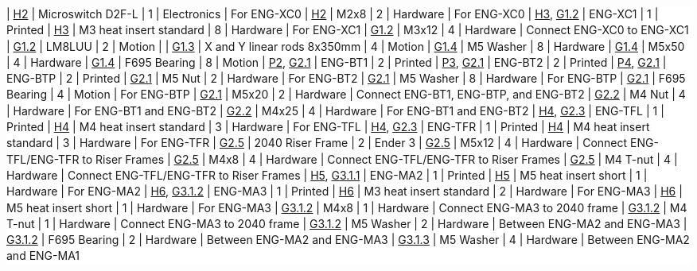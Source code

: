 | [H2](#h2---eng-xc0) | Microswitch D2F-L | 1 | Electronics | For ENG-XC0
| [H2](#h2---eng-xc0) | M2x8 | 2 | Hardware | For ENG-XC0
| [H3](#h3---eng-xc1), [G1.2](#g12---x-axis-gantry) | ENG-XC1 | 1 | Printed
| [H3](#h3---eng-xc1) | M3 heat insert standard | 8 | Hardware | For ENG-XC1
| [G1.2](#g12---x-axis-gantry) | M3x12 | 4 | Hardware | Connect ENG-XC0 to ENG-XC1
| [G1.2](#g12---x-axis-gantry) | LM8LUU | 2 | Motion |
| [G1.3](#g13---insert-the-linear-rods) | X and Y linear rods 8x350mm | 4 | Motion
| [G1.4](#g14---add-bearings-to-each-side) | M5 Washer | 8 | Hardware
| [G1.4](#g14---add-bearings-to-each-side) | M5x50 | 4 | Hardware
| [G1.4](#g14---add-bearings-to-each-side) | F695 Bearing | 8 | Motion
| [P2](#p2---eng-bt1), [G2.1](#g21---prepare-middle-of-tensioners) | ENG-BT1 | 2 | Printed
| [P3](#p3---eng-bt2), [G2.1](#g21---prepare-middle-of-tensioners) | ENG-BT2 | 2 | Printed
| [P4](#p4---eng-btp), [G2.1](#g21---prepare-middle-of-tensioners) | ENG-BTP | 2 | Printed
| [G2.1](#g21---prepare-middle-of-tensioners) | M5 Nut | 2 | Hardware | For ENG-BT2
| [G2.1](#g21---prepare-middle-of-tensioners) | M5 Washer | 8 | Hardware | For ENG-BTP
| [G2.1](#g21---prepare-middle-of-tensioners) | F695 Bearing | 4 | Motion | For ENG-BTP
| [G2.1](#g21---prepare-middle-of-tensioners) | M5x20 | 2 | Hardware | Connect ENG-BT1, ENG-BTP, and ENG-BT2
| [G2.2](#g22---add-other-screws-to-tensioners) | M4 Nut | 4 | Hardware | For ENG-BT1 and ENG-BT2
| [G2.2](#g22---add-other-screws-to-tensioners) | M4x25 | 4 | Hardware | For ENG-BT1 and ENG-BT2
| [H4](#h4---eng-tfl-and-eng-tfr), [G2.3](#g23---insert-tensioners-into-eng-tfleng-tfr) | ENG-TFL | 1 | Printed
| [H4](#h4---eng-tfl-and-eng-tfr) | M4 heat insert standard | 3 | Hardware | For ENG-TFL
| [H4](#h4---eng-tfl-and-eng-tfr), [G2.3](#g23---insert-tensioners-into-eng-tfleng-tfr) | ENG-TFR | 1 | Printed
| [H4](#h4---eng-tfl-and-eng-tfr) | M4 heat insert standard | 3 | Hardware | For ENG-TFR
| [G2.5](#g25---attach-tensioners-to-2040-riser-frames) | 2040 Riser Frame | 2 | Ender 3
| [G2.5](#g25---attach-tensioners-to-2040-riser-frames) | M5x12 | 4 | Hardware | Connect ENG-TFL/ENG-TFR to Riser Frames
| [G2.5](#g25---attach-tensioners-to-2040-riser-frames) | M4x8 | 4 | Hardware | Connect ENG-TFL/ENG-TFR to Riser Frames
| [G2.5](#g25---attach-tensioners-to-2040-riser-frames) | M4 T-nut | 4 | Hardware | Connect ENG-TFL/ENG-TFR to Riser Frames
| [H5](#h5---eng-ma2), [G3.1.1](#g311---attach-eng-ma2) | ENG-MA2 | 1 | Printed
| [H5](#h5---eng-ma2) | M5 heat insert short | 1 | Hardware | For ENG-MA2
| [H6](#h6---eng-ma3), [G3.1.2](#g312---attach-eng-ma3) | ENG-MA3 | 1 | Printed
| [H6](#h6---eng-ma3) | M3 heat insert standard | 2 | Hardware | For ENG-MA3
| [H6](#h6---eng-ma3) | M5 heat insert short | 1 | Hardware | For ENG-MA3
| [G3.1.2](#g312---attach-eng-ma3) | M4x8 | 1 | Hardware | Connect ENG-MA3 to 2040 frame
| [G3.1.2](#g312---attach-eng-ma3) | M4 T-nut | 1 | Hardware | Connect ENG-MA3 to 2040 frame
| [G3.1.2](#g312---attach-eng-ma3) | M5 Washer | 2 | Hardware | Between ENG-MA2 and ENG-MA3
| [G3.1.2](#g312---attach-eng-ma3) | F695 Bearing | 2 | Hardware | Between ENG-MA2 and ENG-MA3
| [G3.1.3](#g313---prepare-bearing-the-same-way-above-eng-ma3) | M5 Washer | 4 | Hardware | Between ENG-MA2 and ENG-MA1